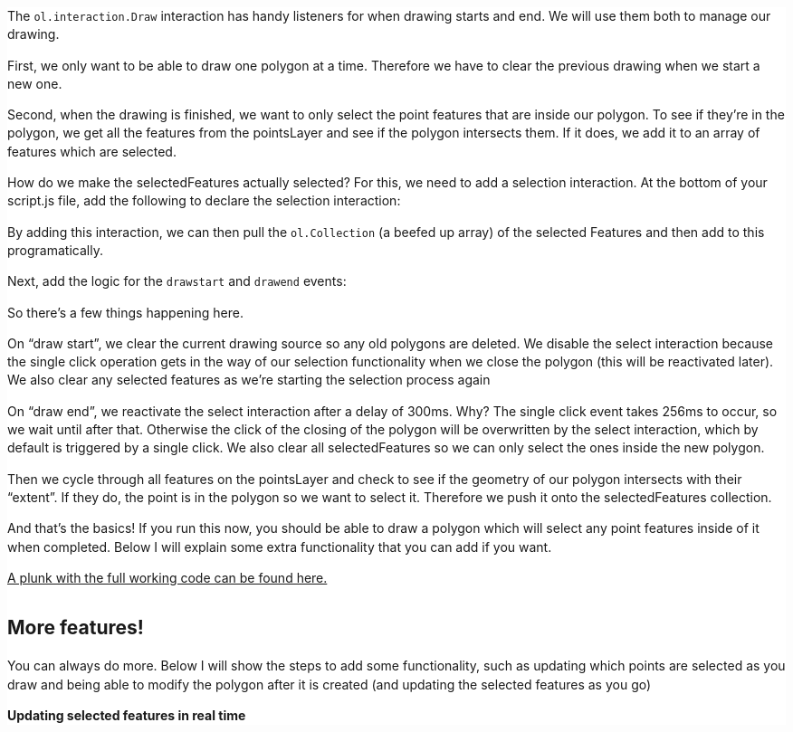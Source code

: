 The `ol.interaction.Draw` interaction has handy listeners for when drawing starts and end. We will use them both to manage our drawing.

First, we only want to be able to draw one polygon at a time. Therefore we have to clear the previous drawing when we start a new one.

Second, when the drawing is finished, we want to only select the point features that are inside our polygon. To see if they’re in the polygon, we get all the features from the pointsLayer and see if the polygon intersects them. If it does, we add it to an array of features which are selected.

How do we make the selectedFeatures actually selected? For this, we need to add a selection interaction. At the bottom of your script.js file, add the following to declare the selection interaction:

<script src="https://gist.github.com/dafyddPrys/13c5e2e54e7366a88665.js"></script>

By adding this interaction, we can then pull the `ol.Collection` (a beefed up array) of the selected Features and then add to this programatically.

Next, add the logic for the `drawstart` and `drawend` events:

<script src="https://gist.github.com/dafyddPrys/64414198ed34c069e836.js"></script>

So there’s a few things happening here.

On “draw start”, we clear the current drawing source so any old polygons are deleted. We disable the select interaction because the single click operation gets in the way of our selection functionality when we close the polygon (this will be reactivated later). We also clear any selected features as we’re starting the selection process again

On “draw end”, we reactivate the select interaction after a delay of 300ms. Why? The single click event takes 256ms to occur, so we wait until after that. Otherwise the click of the closing of the polygon will be overwritten by the select interaction, which by default is triggered by a single click. We also clear all selectedFeatures so we can only select the ones inside the new polygon.

Then we cycle through all features on the pointsLayer and check to see if the geometry of our polygon intersects with their “extent”. If they do, the point is in the polygon so we want to select it. Therefore we push it onto the selectedFeatures collection.

And that’s the basics! If you run this now, you should be able to draw a polygon which will select any point features inside of it when completed. Below I will explain some extra functionality that you can add if you want.



[A plunk with the full working code can be found here.](http://embed.plnkr.co/kSFZb9/)








## More features! 

You can always do more. Below I will show the steps to add some functionality, such as updating which points are selected as you draw and being able to modify the polygon after it is created (and updating the selected features as you go)


**Updating selected features in real time**
